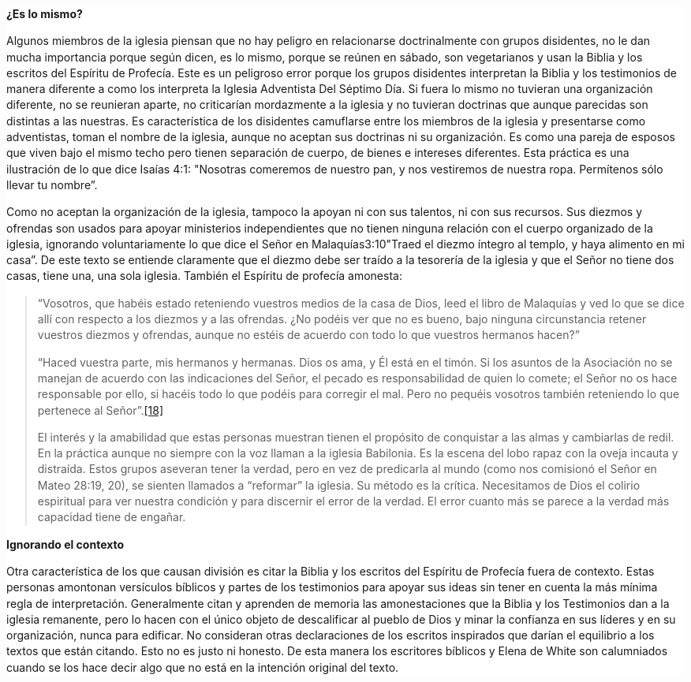  **¿Es lo mismo?**  
  
 Algunos miembros de la iglesia piensan que no hay peligro en relacionarse doctrinalmente con grupos disidentes, no le dan mucha importancia porque según dicen, es lo mismo, porque se reúnen en sábado, son vegetarianos y usan la Biblia y los escritos del Espíritu de Profecía. Este es un peligroso error porque los grupos disidentes interpretan la Biblia y los testimonios de manera diferente a como los interpreta la Iglesia Adventista Del Séptimo Día. Si fuera lo mismo no tuvieran una organización diferente, no se reunieran aparte, no criticarían mordazmente a la iglesia y no tuvieran doctrinas que aunque parecidas son distintas a las nuestras. Es característica de los disidentes camuflarse entre los miembros de la iglesia y presentarse como adventistas, toman el nombre de la iglesia, aunque no aceptan sus doctrinas ni su organización. Es como una pareja de esposos que viven bajo el mismo techo pero tienen separación de cuerpo, de bienes e intereses diferentes. Esta práctica es una ilustración de lo que dice Isaías 4:1: "Nosotras comeremos de nuestro pan, y nos vestiremos de nuestra ropa. Permítenos sólo llevar tu nombre”.

 Como no aceptan la organización de la iglesia, tampoco la apoyan ni con sus talentos, ni con sus recursos. Sus diezmos y ofrendas son usados para apoyar ministerios independientes que no tienen ninguna relación con el cuerpo organizado de la iglesia, ignorando voluntariamente lo que dice el Señor en Malaquías3:10"Traed el diezmo íntegro al templo, y haya alimento en mi casa”. De este texto se entiende claramente que el diezmo debe ser traído a la tesorería de la iglesia y que el Señor no tiene dos casas, tiene una, una sola iglesia. También el Espíritu de profecía amonesta:

 
>  “Vosotros, que habéis estado reteniendo vuestros medios de la casa de Dios, leed el libro de Malaquías y ved lo que se dice allí con respecto a los diezmos y a las ofrendas. ¿No podéis ver que no es bueno, bajo ninguna circunstancia retener vuestros diezmos y ofrendas, aunque no estéis de acuerdo con todo lo que vuestros hermanos hacen?”
> 
>   
>  “Haced vuestra parte, mis hermanos y hermanas. Dios os ama, y Él está en el timón. Si los asuntos de la Asociación no se manejan de acuerdo con las indicaciones del Señor, el pecado es responsabilidad de quien lo comete; el Señor no os hace responsable por ello, si hacéis todo lo que podéis para corregir el mal. Pero no pequéis vosotros también reteniendo lo que pertenece al Señor”.[[18]](#fn18)
> 
>   El interés y la amabilidad que estas personas muestran tienen el propósito de conquistar a las almas y cambiarlas de redil. En la práctica aunque no siempre con la voz llaman a la iglesia Babilonia. Es la escena del lobo rapaz con la oveja incauta y distraída. Estos grupos aseveran tener la verdad, pero en vez de predicarla al mundo (como nos comisionó el Señor en Mateo 28:19, 20), se sienten llamados a “reformar” la iglesia. Su método es la crítica. Necesitamos de Dios el colirio espiritual para ver nuestra condición y para discernir el error de la verdad. El error cuanto más se parece a la verdad más capacidad tiene de engañar.

 **Ignorando el contexto**  
  
 Otra característica de los que causan división es citar la Biblia y los escritos del Espíritu de Profecía fuera de contexto. Estas personas amontonan versículos bíblicos y partes de los testimonios para apoyar sus ideas sin tener en cuenta la más mínima regla de interpretación. Generalmente citan y aprenden de memoria las amonestaciones que la Biblia y los Testimonios dan a la iglesia remanente, pero lo hacen con el único objeto de descalificar al pueblo de Dios y minar la confianza en sus líderes y en su organización, nunca para edificar. No consideran otras declaraciones de los escritos inspirados que darían el equilibrio a los textos que están citando. Esto no es justo ni honesto. De esta manera los escritores bíblicos y Elena de White son calumniados cuando se los hace decir algo que no está en la intención original del texto.
